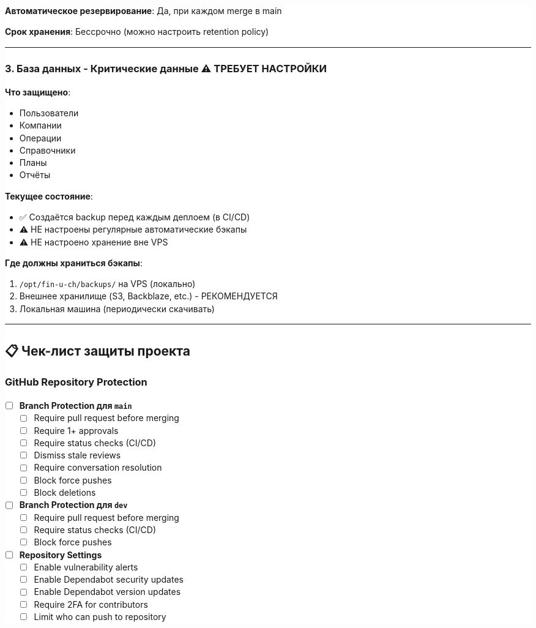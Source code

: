 **Автоматическое резервирование**: Да, при каждом merge в main

**Срок хранения**: Бессрочно (можно настроить retention policy)

---

### 3. База данных - Критические данные ⚠️ ТРЕБУЕТ НАСТРОЙКИ

**Что защищено**:

- Пользователи
- Компании
- Операции
- Справочники
- Планы
- Отчёты

**Текущее состояние**:

- ✅ Создаётся backup перед каждым деплоем (в CI/CD)
- ⚠️ НЕ настроены регулярные автоматические бэкапы
- ⚠️ НЕ настроено хранение вне VPS

**Где должны храниться бэкапы**:

1. `/opt/fin-u-ch/backups/` на VPS (локально)
2. Внешнее хранилище (S3, Backblaze, etc.) - РЕКОМЕНДУЕТСЯ
3. Локальная машина (периодически скачивать)

---

## 📋 Чек-лист защиты проекта

### GitHub Repository Protection

- [ ] **Branch Protection для `main`**
  - [ ] Require pull request before merging
  - [ ] Require 1+ approvals
  - [ ] Require status checks (CI/CD)
  - [ ] Dismiss stale reviews
  - [ ] Require conversation resolution
  - [ ] Block force pushes
  - [ ] Block deletions

- [ ] **Branch Protection для `dev`**
  - [ ] Require pull request before merging
  - [ ] Require status checks (CI/CD)
  - [ ] Block force pushes

- [ ] **Repository Settings**
  - [ ] Enable vulnerability alerts
  - [ ] Enable Dependabot security updates
  - [ ] Enable Dependabot version updates
  - [ ] Require 2FA for contributors
  - [ ] Limit who can push to repository

